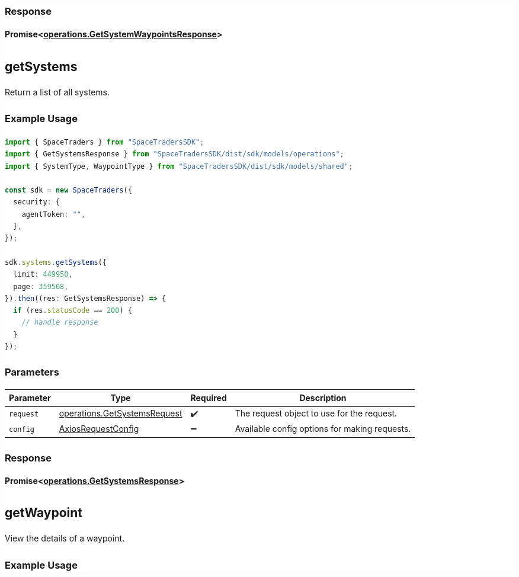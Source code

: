 
### Response

**Promise<[operations.GetSystemWaypointsResponse](../../models/operations/getsystemwaypointsresponse.md)>**


## getSystems

Return a list of all systems.

### Example Usage

```typescript
import { SpaceTraders } from "SpaceTradersSDK";
import { GetSystemsResponse } from "SpaceTradersSDK/dist/sdk/models/operations";
import { SystemType, WaypointType } from "SpaceTradersSDK/dist/sdk/models/shared";

const sdk = new SpaceTraders({
  security: {
    agentToken: "",
  },
});

sdk.systems.getSystems({
  limit: 449950,
  page: 359508,
}).then((res: GetSystemsResponse) => {
  if (res.statusCode == 200) {
    // handle response
  }
});
```

### Parameters

| Parameter                                                                    | Type                                                                         | Required                                                                     | Description                                                                  |
| ---------------------------------------------------------------------------- | ---------------------------------------------------------------------------- | ---------------------------------------------------------------------------- | ---------------------------------------------------------------------------- |
| `request`                                                                    | [operations.GetSystemsRequest](../../models/operations/getsystemsrequest.md) | :heavy_check_mark:                                                           | The request object to use for the request.                                   |
| `config`                                                                     | [AxiosRequestConfig](https://axios-http.com/docs/req_config)                 | :heavy_minus_sign:                                                           | Available config options for making requests.                                |


### Response

**Promise<[operations.GetSystemsResponse](../../models/operations/getsystemsresponse.md)>**


## getWaypoint

View the details of a waypoint.

### Example Usage
